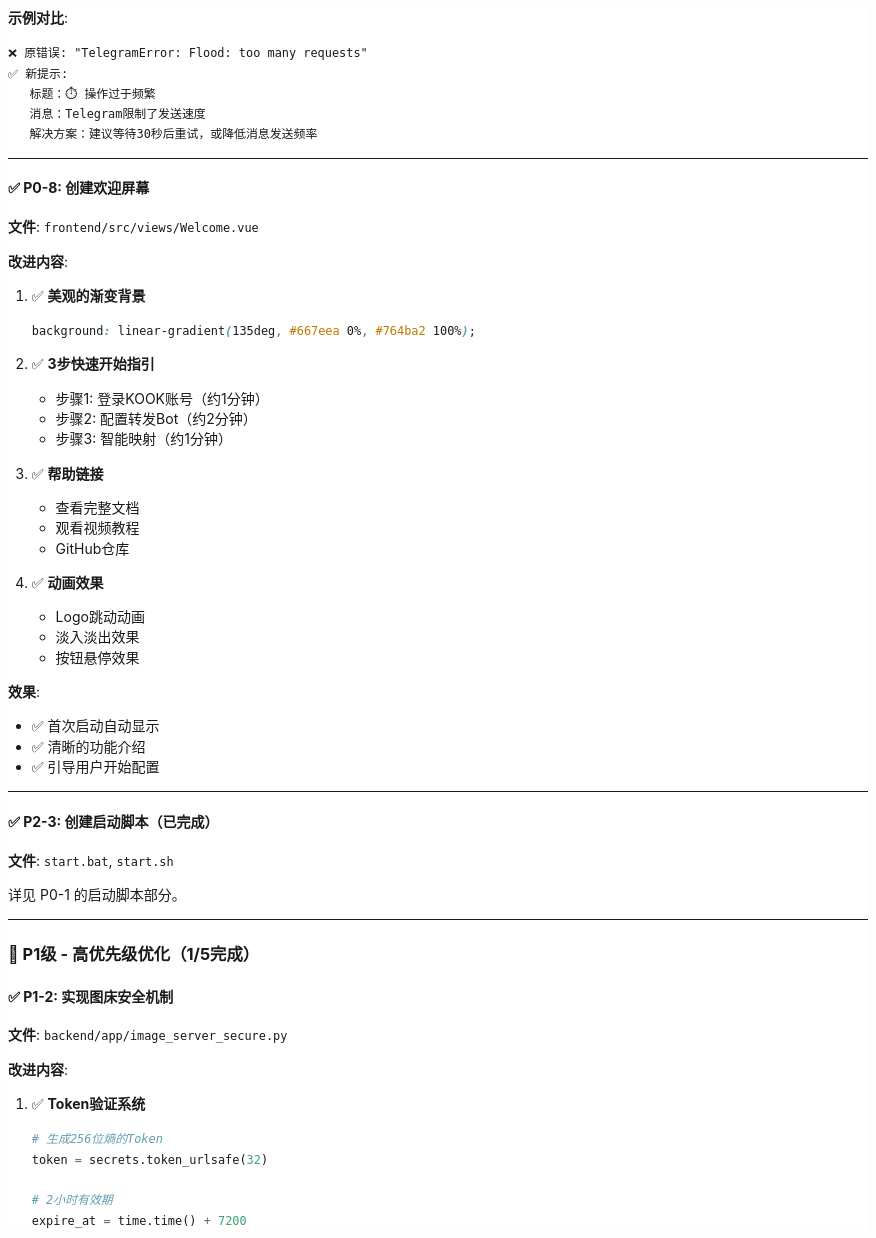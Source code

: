 **示例对比**:
```
❌ 原错误: "TelegramError: Flood: too many requests"
✅ 新提示: 
   标题：⏱️ 操作过于频繁
   消息：Telegram限制了发送速度
   解决方案：建议等待30秒后重试，或降低消息发送频率
```

---

#### ✅ P0-8: 创建欢迎屏幕
**文件**: `frontend/src/views/Welcome.vue`

**改进内容**:
1. ✅ **美观的渐变背景**
   ```css
   background: linear-gradient(135deg, #667eea 0%, #764ba2 100%);
   ```

2. ✅ **3步快速开始指引**
   - 步骤1: 登录KOOK账号（约1分钟）
   - 步骤2: 配置转发Bot（约2分钟）
   - 步骤3: 智能映射（约1分钟）

3. ✅ **帮助链接**
   - 查看完整文档
   - 观看视频教程
   - GitHub仓库

4. ✅ **动画效果**
   - Logo跳动动画
   - 淡入淡出效果
   - 按钮悬停效果

**效果**:
- ✅ 首次启动自动显示
- ✅ 清晰的功能介绍
- ✅ 引导用户开始配置

---

#### ✅ P2-3: 创建启动脚本（已完成）
**文件**: `start.bat`, `start.sh`

详见 P0-1 的启动脚本部分。

---

### 🏅 P1级 - 高优先级优化（1/5完成）

#### ✅ P1-2: 实现图床安全机制
**文件**: `backend/app/image_server_secure.py`

**改进内容**:
1. ✅ **Token验证系统**
   ```python
   # 生成256位熵的Token
   token = secrets.token_urlsafe(32)
   
   # 2小时有效期
   expire_at = time.time() + 7200
   ```
